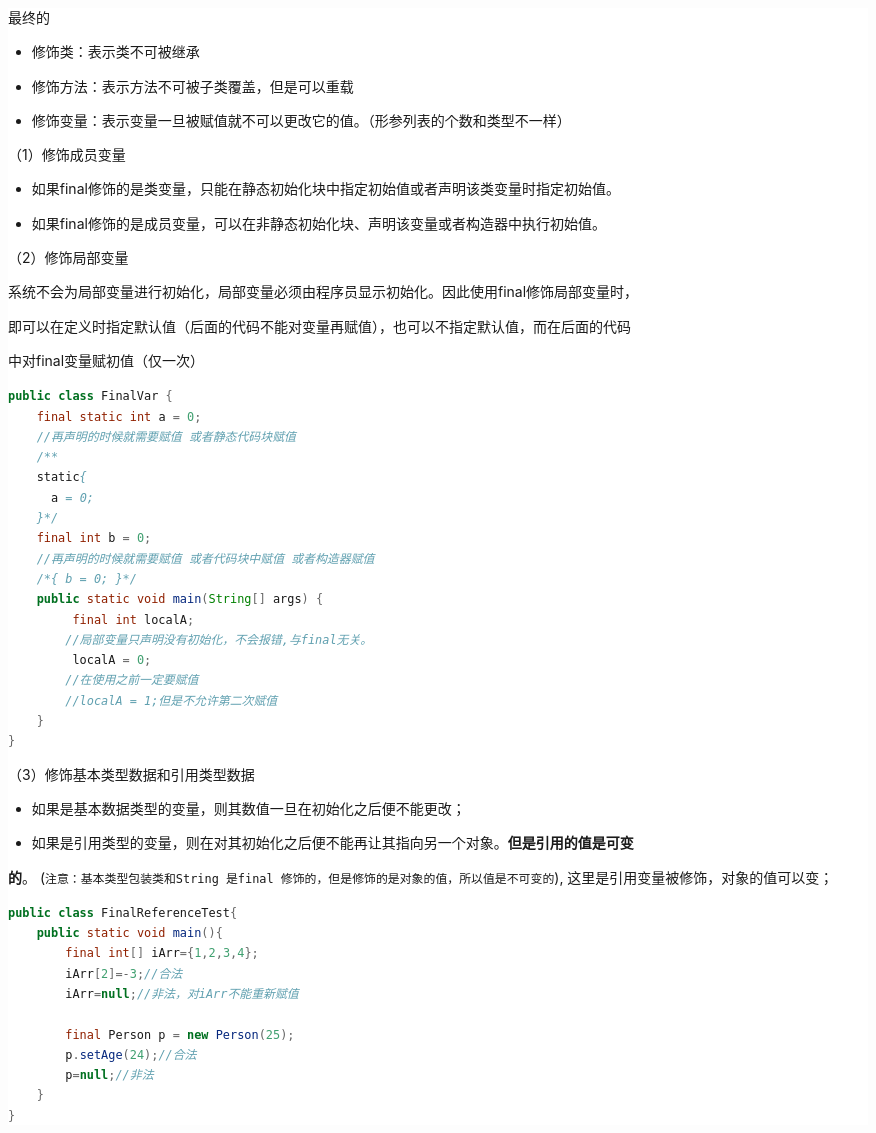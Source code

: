 最终的

* 修饰类：表示类不可被继承

* 修饰方法：表示方法不可被子类覆盖，但是可以重载

*  修饰变量：表示变量一旦被赋值就不可以更改它的值。（形参列表的个数和类型不一样）

（1）修饰成员变量

* 如果final修饰的是类变量，只能在静态初始化块中指定初始值或者声明该类变量时指定初始值。

* 如果final修饰的是成员变量，可以在非静态初始化块、声明该变量或者构造器中执行初始值。

（2）修饰局部变量

系统不会为局部变量进行初始化，局部变量必须由程序员显示初始化。因此使用final修饰局部变量时，

即可以在定义时指定默认值（后面的代码不能对变量再赋值），也可以不指定默认值，而在后面的代码

中对final变量赋初值（仅一次）

```java
public class FinalVar { 
    final static int a = 0;
    //再声明的时候就需要赋值 或者静态代码块赋值 
    /** 
    static{ 
      a = 0; 
    }*/
    final int b = 0;
    //再声明的时候就需要赋值 或者代码块中赋值 或者构造器赋值
    /*{ b = 0; }*/ 
    public static void main(String[] args) { 
         final int localA; 
        //局部变量只声明没有初始化，不会报错,与final无关。
         localA = 0;
        //在使用之前一定要赋值 
        //localA = 1;但是不允许第二次赋值 
    } 
}
```

（3）修饰基本类型数据和引用类型数据

* 如果是基本数据类型的变量，则其数值一旦在初始化之后便不能更改；

* 如果是引用类型的变量，则在对其初始化之后便不能再让其指向另一个对象。**但是引用的值是可变**

**的**。 (`注意：基本类型包装类和String 是final 修饰的，但是修饰的是对象的值，所以值是不可变的`), 这里是引用变量被修饰，对象的值可以变；

```java
public class FinalReferenceTest{ 
    public static void main(){ 
        final int[] iArr={1,2,3,4}; 
        iArr[2]=-3;//合法 
        iArr=null;//非法，对iArr不能重新赋值 
        
        final Person p = new Person(25);
        p.setAge(24);//合法 
        p=null;//非法 
    } 
}
```
